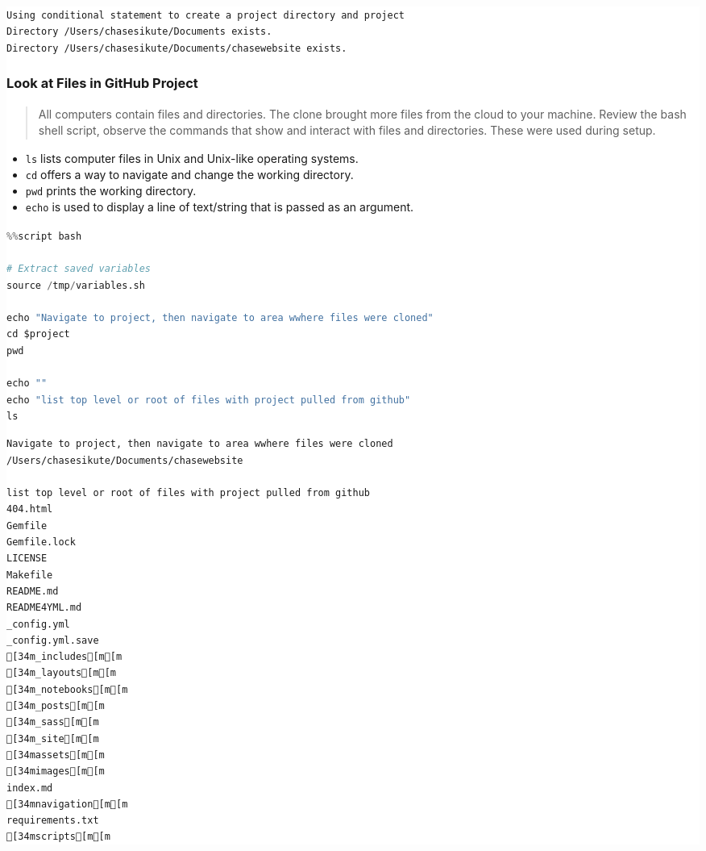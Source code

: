     Using conditional statement to create a project directory and project
    Directory /Users/chasesikute/Documents exists.
    Directory /Users/chasesikute/Documents/chasewebsite exists.


### Look at Files in GitHub Project

> All computers contain files and directories. The clone brought more files from the cloud to your machine. Review the bash shell script, observe the commands that show and interact with files and directories. These were used during setup.

- `ls` lists computer files in Unix and Unix-like operating systems.
- `cd` offers a way to navigate and change the working directory.
- `pwd` prints the working directory.
- `echo` is used to display a line of text/string that is passed as an argument.


```python
%%script bash

# Extract saved variables
source /tmp/variables.sh

echo "Navigate to project, then navigate to area wwhere files were cloned"
cd $project
pwd

echo ""
echo "list top level or root of files with project pulled from github"
ls

```

    Navigate to project, then navigate to area wwhere files were cloned
    /Users/chasesikute/Documents/chasewebsite
    
    list top level or root of files with project pulled from github
    404.html
    Gemfile
    Gemfile.lock
    LICENSE
    Makefile
    README.md
    README4YML.md
    _config.yml
    _config.yml.save
    [34m_includes[m[m
    [34m_layouts[m[m
    [34m_notebooks[m[m
    [34m_posts[m[m
    [34m_sass[m[m
    [34m_site[m[m
    [34massets[m[m
    [34mimages[m[m
    index.md
    [34mnavigation[m[m
    requirements.txt
    [34mscripts[m[m
